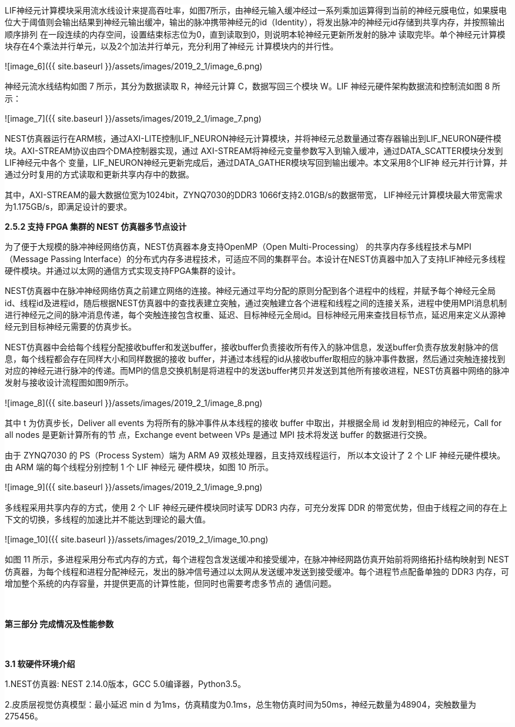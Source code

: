 LIF神经元计算模块采用流水线设计来提高吞吐率，如图7所示，由神经元输入缓冲经过一系列乘加运算得到当前的神经元膜电位，如果膜电位大于阈值则会输出结果到神经元输出缓冲，输出的脉冲携带神经元的id（Identity），将发出脉冲的神经元id存储到共享内存，并按照输出顺序排列 在一段连续的内存空间，设置结束标志位为0，直到读取到0，则说明本轮神经元更新所发射的脉冲 读取完毕。单个神经元计算模块存在4个乘法并行单元，以及2个加法并行单元，充分利用了神经元 计算模块内的并行性。

![image_6]({{ site.baseurl }}/assets/images/2019_2_1/image_6.png)

神经元流水线结构如图 7 所示，其分为数据读取 R，神经元计算 C，数据写回三个模块 W。LIF 神经元硬件架构数据流和控制流如图 8 所示：

![image_7]({{ site.baseurl }}/assets/images/2019_2_1/image_7.png)

NEST仿真器运行在ARM核，通过AXI-LITE控制LIF_NEURON神经元计算模块，并将神经元总数量通过寄存器输出到LIF_NEURON硬件模块。AXI-STREAM协议由四个DMA控制器实现，通过 AXI-STREAM将神经元变量参数写入到输入缓冲，通过DATA_SCATTER模块分发到LIF神经元中各个 变量，LIF_NEURON神经元更新完成后，通过DATA_GATHER模块写回到输出缓冲。本文采用8个LIF神 经元并行计算，并通过分时复用的方式读取和更新共享内存中的数据。

其中，AXI-STREAM的最大数据位宽为1024bit，ZYNQ7030的DDR3 1066f支持2.01GB/s的数据带宽， LIF神经元计算模块最大带宽需求为1.175GB/s，即满足设计的要求。 

**2.5.2 支持 FPGA 集群的 NEST 仿真器多节点设计**

为了便于大规模的脉冲神经网络仿真，NEST仿真器本身支持OpenMP（Open Multi-Processing） 的共享内存多线程技术与MPI（Message Passing Interface）的分布式内存多进程技术，可适应不同的集群平台。本设计在NEST仿真器中加入了支持LIF神经元多线程硬件模块。并通过以太网的通信方式实现支持FPGA集群的设计。

NEST仿真器中在脉冲神经网络仿真之前建立网络的连接。神经元通过平均分配的原则分配到各个进程中的线程，并赋予每个神经元全局id、线程id及进程id，随后根据NEST仿真器中的查找表建立突触，通过突触建立各个进程和线程之间的连接关系，进程中使用MPI消息机制进行神经元之间的脉冲消息传递，每个突触连接包含权重、延迟、目标神经元全局id。目标神经元用来查找目标节点，延迟用来定义从源神经元到目标神经元需要的仿真步长。 

NEST仿真器中会给每个线程分配接收buffer和发送buffer，接收buffer负责接收所有传入的脉冲信息，发送buffer负责存放发射脉冲的信息，每个线程都会存在同样大小和同样数据的接收 buffer，并通过本线程的id从接收buffer取相应的脉冲事件数据，然后通过突触连接找到对应的神经元进行脉冲的传递。而MPI的信息交换机制是将进程中的发送buffer拷贝并发送到其他所有接收进程，NEST仿真器中网络的脉冲发射与接收设计流程图如图9所示。

![image_8]({{ site.baseurl }}/assets/images/2019_2_1/image_8.png)

其中 t 为仿真步长，Deliver all events 为将所有的脉冲事件从本线程的接收 buffer 中取出，并根据全局 id 发射到相应的神经元，Call for all nodes 是更新计算所有的节 点，Exchange event between VPs 是通过 MPI 技术将发送 buffer 的数据进行交换。 

由于 ZYNQ7030 的 PS（Process System）端为 ARM A9 双核处理器，且支持双线程运行， 所以本文设计了 2 个 LIF 神经元硬件模块。由 ARM 端的每个线程分别控制 1 个 LIF 神经元 硬件模块，如图 10 所示。

![image_9]({{ site.baseurl }}/assets/images/2019_2_1/image_9.png)

多线程采用共享内存的方式，使用 2 个 LIF 神经元硬件模块同时读写 DDR3 内存，可充分发挥 DDR 的带宽优势，但由于线程之间的存在上下文的切换，多线程的加速比并不能达到理论的最大值。

![image_10]({{ site.baseurl }}/assets/images/2019_2_1/image_10.png)

如图 11 所示，多进程采用分布式内存的方式，每个进程包含发送缓冲和接受缓冲，在脉冲神经网路仿真开始前将网络拓扑结构映射到 NEST 仿真器，为每个线程和进程分配神经元，发出的脉冲信号通过以太网从发送缓冲发送到接受缓冲。每个进程节点配备单独的 DDR3 内存，可增加整个系统的内存容量，并提供更高的计算性能，但同时也需要考虑多节点的 通信问题。 

&nbsp;

**第三部分 完成情况及性能参数**

&nbsp;

**3.1 软硬件环境介绍**

1.NEST仿真器:&nbsp;NEST 2.14.0版本，GCC 5.0编译器，Python3.5。

2.皮质层视觉仿真模型：最小延迟 min d 为1ms，仿真精度为0.1ms，总生物仿真时间为50ms，神经元数量为48904，突触数量为275456。
